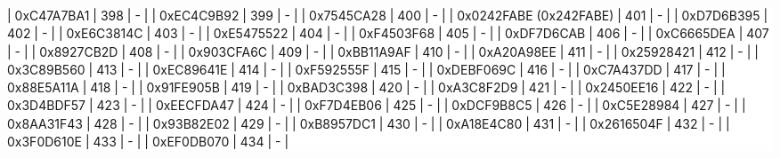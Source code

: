 | 0xC47A7BA1 | 398 | - |
| 0xEC4C9B92 | 399 | - |
| 0x7545CA28 | 400 | - |
| 0x0242FABE (0x242FABE) | 401 | - |
| 0xD7D6B395 | 402 | - |
| 0xE6C3814C | 403 | - |
| 0xE5475522 | 404 | - |
| 0xF4503F68 | 405 | - |
| 0xDF7D6CAB | 406 | - |
| 0xC6665DEA | 407 | - |
| 0x8927CB2D | 408 | - |
| 0x903CFA6C | 409 | - |
| 0xBB11A9AF | 410 | - |
| 0xA20A98EE | 411 | - |
| 0x25928421 | 412 | - |
| 0x3C89B560 | 413 | - |
| 0xEC89641E | 414 | - |
| 0xF592555F | 415 | - |
| 0xDEBF069C | 416 | - |
| 0xC7A437DD | 417 | - |
| 0x88E5A11A | 418 | - |
| 0x91FE905B | 419 | - |
| 0xBAD3C398 | 420 | - |
| 0xA3C8F2D9 | 421 | - |
| 0x2450EE16 | 422 | - |
| 0x3D4BDF57 | 423 | - |
| 0xEECFDA47 | 424 | - |
| 0xF7D4EB06 | 425 | - |
| 0xDCF9B8C5 | 426 | - |
| 0xC5E28984 | 427 | - |
| 0x8AA31F43 | 428 | - |
| 0x93B82E02 | 429 | - |
| 0xB8957DC1 | 430 | - |
| 0xA18E4C80 | 431 | - |
| 0x2616504F | 432 | - |
| 0x3F0D610E | 433 | - |
| 0xEF0DB070 | 434 | - |